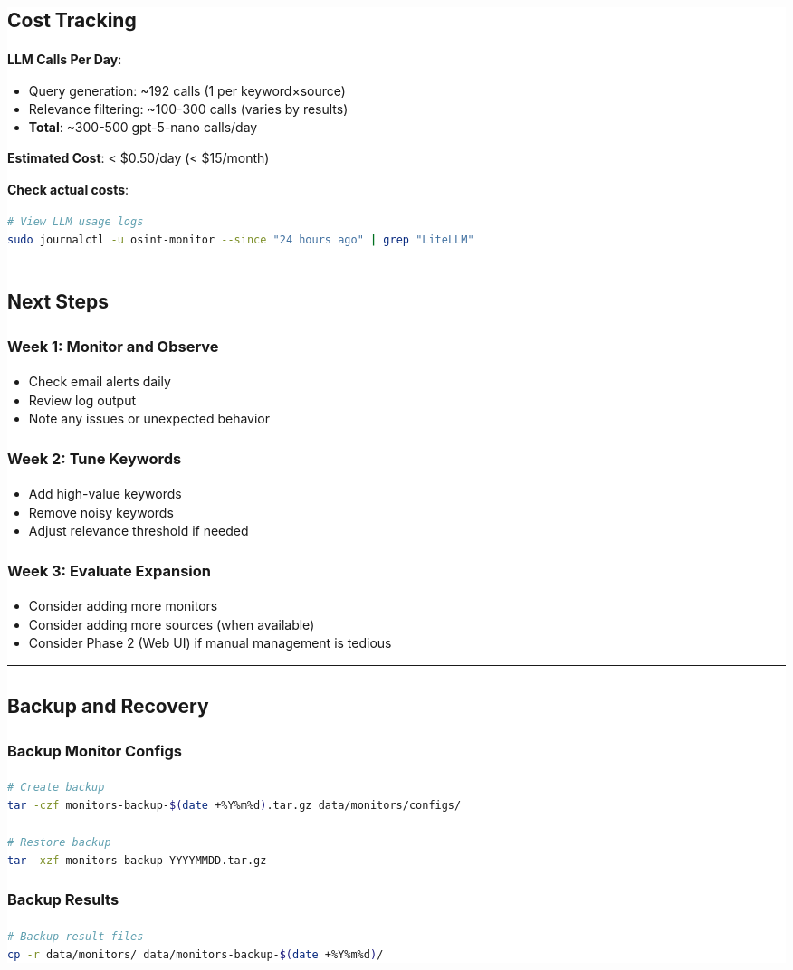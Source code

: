 
## Cost Tracking

**LLM Calls Per Day**:
- Query generation: ~192 calls (1 per keyword×source)
- Relevance filtering: ~100-300 calls (varies by results)
- **Total**: ~300-500 gpt-5-nano calls/day

**Estimated Cost**: < $0.50/day (< $15/month)

**Check actual costs**:
```bash
# View LLM usage logs
sudo journalctl -u osint-monitor --since "24 hours ago" | grep "LiteLLM"
```

---

## Next Steps

### Week 1: Monitor and Observe
- Check email alerts daily
- Review log output
- Note any issues or unexpected behavior

### Week 2: Tune Keywords
- Add high-value keywords
- Remove noisy keywords
- Adjust relevance threshold if needed

### Week 3: Evaluate Expansion
- Consider adding more monitors
- Consider adding more sources (when available)
- Consider Phase 2 (Web UI) if manual management is tedious

---

## Backup and Recovery

### Backup Monitor Configs
```bash
# Create backup
tar -czf monitors-backup-$(date +%Y%m%d).tar.gz data/monitors/configs/

# Restore backup
tar -xzf monitors-backup-YYYYMMDD.tar.gz
```

### Backup Results
```bash
# Backup result files
cp -r data/monitors/ data/monitors-backup-$(date +%Y%m%d)/
```
